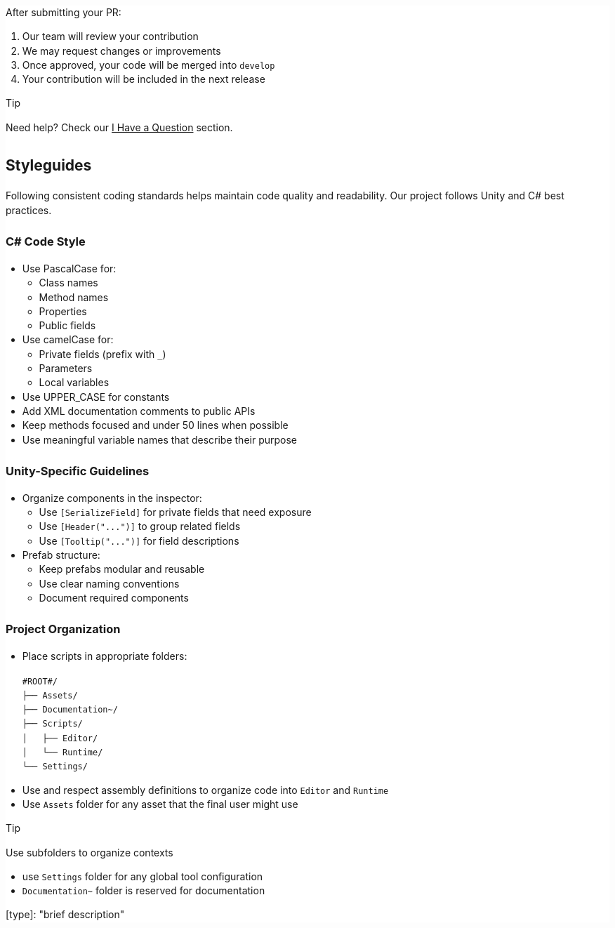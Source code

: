 After submitting your PR:
1. Our team will review your contribution
2. We may request changes or improvements
3. Once approved, your code will be merged into `develop`
4. Your contribution will be included in the next release

> [!TIP]
> Need help? Check our [I Have a Question](#i-have-a-question) section.

## Styleguides
Following consistent coding standards helps maintain code quality and readability. Our project follows Unity and C# best practices.

### C# Code Style
- Use PascalCase for:
  - Class names
  - Method names
  - Properties
  - Public fields
- Use camelCase for:
  - Private fields (prefix with `_`)
  - Parameters
  - Local variables
- Use UPPER_CASE for constants
- Add XML documentation comments to public APIs
- Keep methods focused and under 50 lines when possible
- Use meaningful variable names that describe their purpose

### Unity-Specific Guidelines
- Organize components in the inspector:
  - Use `[SerializeField]` for private fields that need exposure
  - Use `[Header("...")]` to group related fields
  - Use `[Tooltip("...")]` for field descriptions
- Prefab structure:
  - Keep prefabs modular and reusable
  - Use clear naming conventions
  - Document required components

### Project Organization
- Place scripts in appropriate folders:
  ```
  #ROOT#/
  ├── Assets/
  ├── Documentation~/
  ├── Scripts/
  │   ├── Editor/
  │   └── Runtime/
  └── Settings/
  ```
- Use and respect assembly definitions to organize code into `Editor` and `Runtime`
- Use `Assets` folder for any asset that the final user might use
> [!TIP]
> Use subfolders to organize contexts
- use `Settings` folder for any global tool configuration
- `Documentation~` folder is reserved for documentation


[type]: "brief description"